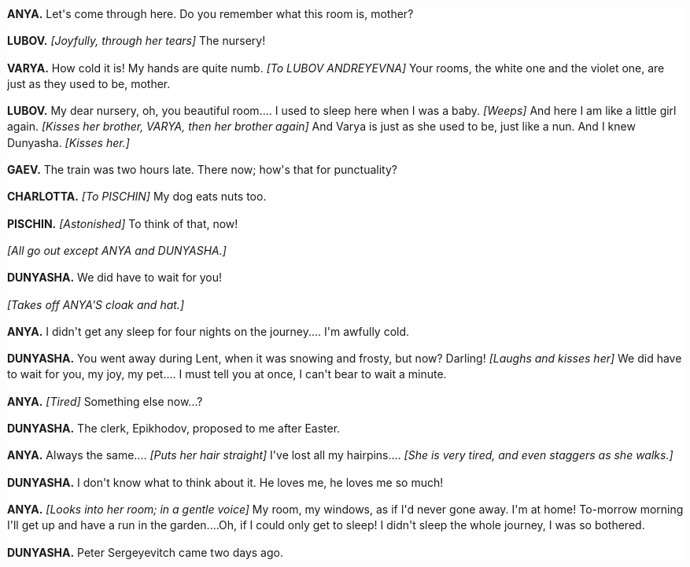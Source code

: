 **ANYA.**
Let's come through here. Do you remember what this room is, mother?

**LUBOV.**
_[Joyfully, through her tears]_ The nursery!

**VARYA.**
How cold it is! My hands are quite numb. _[To LUBOV ANDREYEVNA]_ Your rooms, the white one and the violet one, are just as they used to be, mother.

**LUBOV.**
My dear nursery, oh, you beautiful room.... I used to sleep here when I was a baby. _[Weeps]_ And here I am like a little girl again. _[Kisses her brother, VARYA, then her brother again]_ And Varya is just as she used to be, just like a nun. And I knew Dunyasha. _[Kisses her.]_

**GAEV.**
The train was two hours late. There now; how's that for punctuality?

**CHARLOTTA.**
_[To PISCHIN]_ My dog eats nuts too.

**PISCHIN.**
_[Astonished]_ To think of that, now!

_[All go out except ANYA and DUNYASHA.]_

**DUNYASHA.**
We did have to wait for you!

_[Takes off ANYA'S cloak and hat.]_

**ANYA.**
I didn't get any sleep for four nights on the journey.... I'm awfully cold.

**DUNYASHA.**
You went away during Lent, when it was snowing and frosty, but now? Darling! _[Laughs and kisses her]_ We did have to wait for you, my joy, my pet.... I must tell you at once, I can't bear to wait a minute.

**ANYA.**
_[Tired]_ Something else now...?

**DUNYASHA.**
The clerk, Epikhodov, proposed to me after Easter.

**ANYA.**
Always the same.... _[Puts her hair straight]_ I've lost all my hairpins.... _[She is very tired, and even staggers as she walks.]_

**DUNYASHA.**
I don't know what to think about it. He loves me, he loves me so much!

**ANYA.**
_[Looks into her room; in a gentle voice]_ My room, my windows, as if I'd never gone away. I'm at home! To-morrow morning I'll get up and have a run in the garden....Oh, if I could only get to sleep! I didn't sleep the whole journey, I was so bothered.

**DUNYASHA.**
Peter Sergeyevitch came two days ago.
